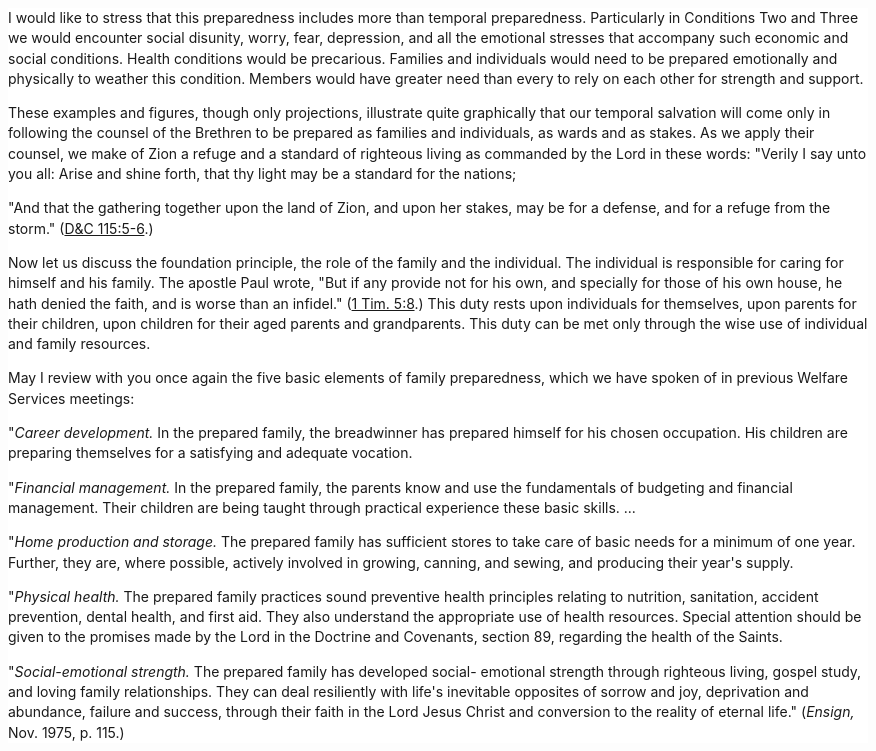 I would like to stress that this preparedness includes more than temporal
preparedness. Particularly in Conditions Two and Three we would encounter
social disunity, worry, fear, depression, and all the emotional stresses that
accompany such economic and social conditions. Health conditions would be
precarious. Families and individuals would need to be prepared emotionally and
physically to weather this condition. Members would have greater need than
every to rely on each other for strength and support.

These examples and figures, though only projections, illustrate quite
graphically that our temporal salvation will come only in following the
counsel of the Brethren to be prepared as families and individuals, as wards
and as stakes. As we apply their counsel, we make of Zion a refuge and a
standard of righteous living as commanded by the Lord in these words: "Verily
I say unto you all: Arise and shine forth, that thy light may be a standard
for the nations;

"And that the gathering together upon the land of Zion, and upon her stakes,
may be for a defense, and for a refuge from the storm." ([D&amp;C
115:5-6](/scriptures/dc-testament/dc/115.5-6?lang=eng#4).)

Now let us discuss the foundation principle, the role of the family and the
individual. The individual is responsible for caring for himself and his
family. The apostle Paul wrote, "But if any provide not for his own, and
specially for those of his own house, he hath denied the faith, and is worse
than an infidel." ([1 Tim. 5:8](/scriptures/nt/1-tim/5.8?lang=eng#7).) This
duty rests upon individuals for themselves, upon parents for their children,
upon children for their aged parents and grandparents. This duty can be met
only through the wise use of individual and family resources.

May I review with you once again the five basic elements of family
preparedness, which we have spoken of in previous Welfare Services meetings:

"_Career development._ In the prepared family, the breadwinner has prepared
himself for his chosen occupation. His children are preparing themselves for a
satisfying and adequate vocation.

"_Financial management._ In the prepared family, the parents know and use the
fundamentals of budgeting and financial management. Their children are being
taught through practical experience these basic skills. ...

"_Home production and storage._ The prepared family has sufficient stores to
take care of basic needs for a minimum of one year. Further, they are, where
possible, actively involved in growing, canning, and sewing, and producing
their year's supply.

"_Physical health._ The prepared family practices sound preventive health
principles relating to nutrition, sanitation, accident prevention, dental
health, and first aid. They also understand the appropriate use of health
resources. Special attention should be given to the promises made by the Lord
in the Doctrine and Covenants, section 89, regarding the health of the Saints.

"_Social-emotional strength._ The prepared family has developed social-
emotional strength through righteous living, gospel study, and loving family
relationships. They can deal resiliently with life's inevitable opposites of
sorrow and joy, deprivation and abundance, failure and success, through their
faith in the Lord Jesus Christ and conversion to the reality of eternal life."
(_Ensign,_ Nov. 1975, p. 115.)
